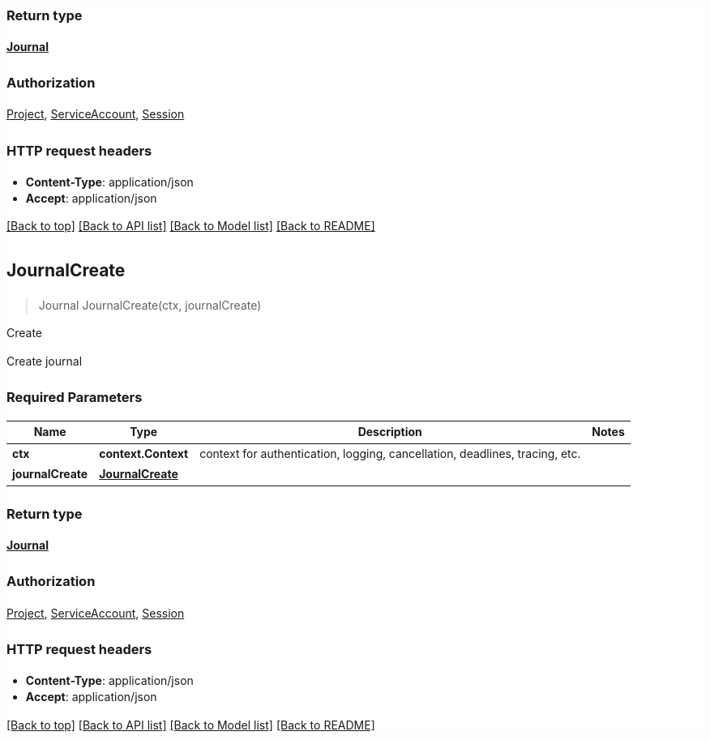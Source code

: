 ### Return type

[**Journal**](journal.md)

### Authorization

[Project](../README.md#Project), [ServiceAccount](../README.md#ServiceAccount), [Session](../README.md#Session)

### HTTP request headers

- **Content-Type**: application/json
- **Accept**: application/json

[[Back to top]](#) [[Back to API list]](../README.md#documentation-for-api-endpoints)
[[Back to Model list]](../README.md#documentation-for-models)
[[Back to README]](../README.md)


## JournalCreate

> Journal JournalCreate(ctx, journalCreate)

Create

Create journal

### Required Parameters


Name | Type | Description  | Notes
------------- | ------------- | ------------- | -------------
**ctx** | **context.Context** | context for authentication, logging, cancellation, deadlines, tracing, etc.
**journalCreate** | [**JournalCreate**](JournalCreate.md)|  | 

### Return type

[**Journal**](journal.md)

### Authorization

[Project](../README.md#Project), [ServiceAccount](../README.md#ServiceAccount), [Session](../README.md#Session)

### HTTP request headers

- **Content-Type**: application/json
- **Accept**: application/json

[[Back to top]](#) [[Back to API list]](../README.md#documentation-for-api-endpoints)
[[Back to Model list]](../README.md#documentation-for-models)
[[Back to README]](../README.md)

